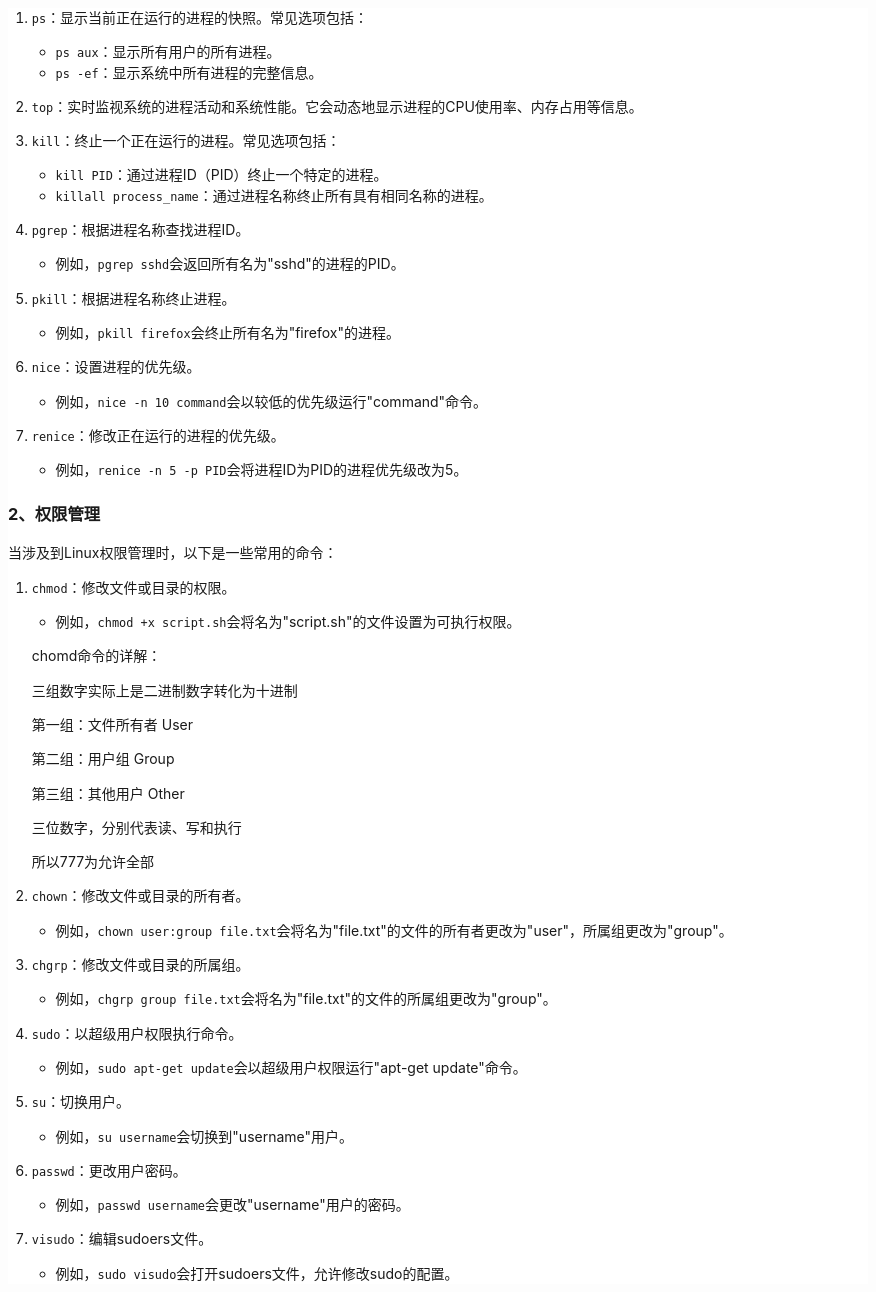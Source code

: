 1. `ps`：显示当前正在运行的进程的快照。常见选项包括：
   - `ps aux`：显示所有用户的所有进程。
   - `ps -ef`：显示系统中所有进程的完整信息。

2. `top`：实时监视系统的进程活动和系统性能。它会动态地显示进程的CPU使用率、内存占用等信息。

3. `kill`：终止一个正在运行的进程。常见选项包括：
   - `kill PID`：通过进程ID（PID）终止一个特定的进程。
   - `killall process_name`：通过进程名称终止所有具有相同名称的进程。

4. `pgrep`：根据进程名称查找进程ID。
   - 例如，`pgrep sshd`会返回所有名为"sshd"的进程的PID。

5. `pkill`：根据进程名称终止进程。
   - 例如，`pkill firefox`会终止所有名为"firefox"的进程。

6. `nice`：设置进程的优先级。
   - 例如，`nice -n 10 command`会以较低的优先级运行"command"命令。

7. `renice`：修改正在运行的进程的优先级。
   - 例如，`renice -n 5 -p PID`会将进程ID为PID的进程优先级改为5。

### 2、权限管理

当涉及到Linux权限管理时，以下是一些常用的命令：

1. `chmod`：修改文件或目录的权限。
   - 例如，`chmod +x script.sh`会将名为"script.sh"的文件设置为可执行权限。

   chomd命令的详解：
   
   三组数字实际上是二进制数字转化为十进制
   
   第一组：文件所有者 User
   
   第二组：用户组 Group
   
   第三组：其他用户 Other
   
   三位数字，分别代表读、写和执行
   
   所以777为允许全部
   
2. `chown`：修改文件或目录的所有者。
   - 例如，`chown user:group file.txt`会将名为"file.txt"的文件的所有者更改为"user"，所属组更改为"group"。

3. `chgrp`：修改文件或目录的所属组。
   - 例如，`chgrp group file.txt`会将名为"file.txt"的文件的所属组更改为"group"。

4. `sudo`：以超级用户权限执行命令。
   - 例如，`sudo apt-get update`会以超级用户权限运行"apt-get update"命令。

5. `su`：切换用户。
   - 例如，`su username`会切换到"username"用户。

6. `passwd`：更改用户密码。
   - 例如，`passwd username`会更改"username"用户的密码。

7. `visudo`：编辑sudoers文件。
   - 例如，`sudo visudo`会打开sudoers文件，允许修改sudo的配置。
